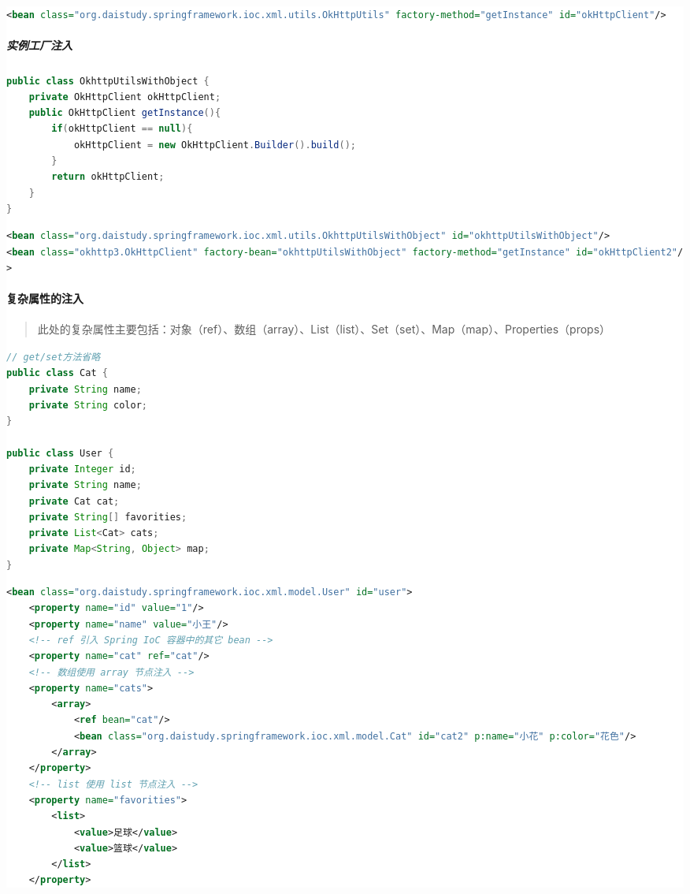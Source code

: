 ```xml
<bean class="org.daistudy.springframework.ioc.xml.utils.OkHttpUtils" factory-method="getInstance" id="okHttpClient"/>
```

##### 实例工厂注入

```java
public class OkhttpUtilsWithObject {
    private OkHttpClient okHttpClient;
    public OkHttpClient getInstance(){
        if(okHttpClient == null){
            okHttpClient = new OkHttpClient.Builder().build();
        }
        return okHttpClient;
    }
}
```

```xml
<bean class="org.daistudy.springframework.ioc.xml.utils.OkhttpUtilsWithObject" id="okhttpUtilsWithObject"/>
<bean class="okhttp3.OkHttpClient" factory-bean="okhttpUtilsWithObject" factory-method="getInstance" id="okHttpClient2"/>
```

#### 复杂属性的注入

> 此处的复杂属性主要包括：对象（ref）、数组（array）、List（list）、Set（set）、Map（map）、Properties（props）

```java
// get/set方法省略
public class Cat {
    private String name;
    private String color;
}

public class User {
    private Integer id;
    private String name;
    private Cat cat;
    private String[] favorities;
    private List<Cat> cats;
    private Map<String, Object> map;
}
```

```xml
<bean class="org.daistudy.springframework.ioc.xml.model.User" id="user">
    <property name="id" value="1"/>
    <property name="name" value="小王"/>
    <!-- ref 引入 Spring IoC 容器中的其它 bean -->
    <property name="cat" ref="cat"/>
    <!-- 数组使用 array 节点注入 -->
    <property name="cats">
        <array>
            <ref bean="cat"/>
            <bean class="org.daistudy.springframework.ioc.xml.model.Cat" id="cat2" p:name="小花" p:color="花色"/>
        </array>
    </property>
    <!-- list 使用 list 节点注入 -->
    <property name="favorities">
        <list>
            <value>足球</value>
            <value>篮球</value>
        </list>
    </property>
```